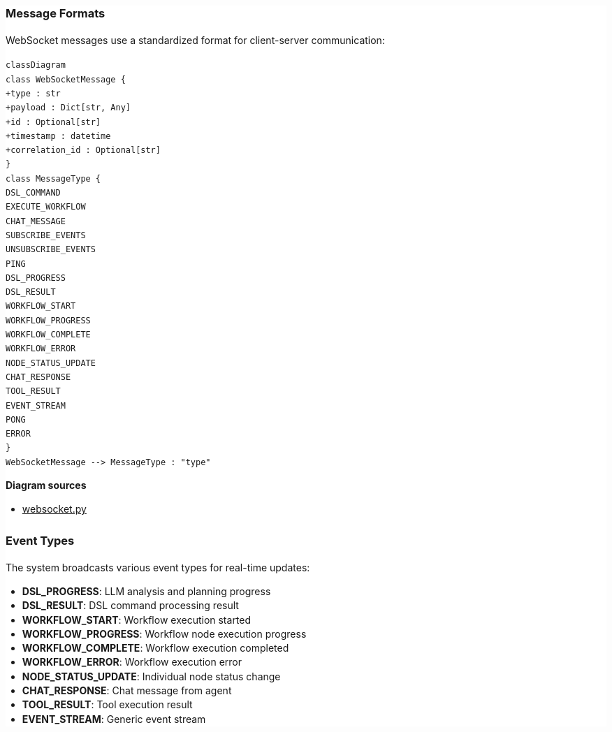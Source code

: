 ### Message Formats
WebSocket messages use a standardized format for client-server communication:

```mermaid
classDiagram
class WebSocketMessage {
+type : str
+payload : Dict[str, Any]
+id : Optional[str]
+timestamp : datetime
+correlation_id : Optional[str]
}
class MessageType {
DSL_COMMAND
EXECUTE_WORKFLOW
CHAT_MESSAGE
SUBSCRIBE_EVENTS
UNSUBSCRIBE_EVENTS
PING
DSL_PROGRESS
DSL_RESULT
WORKFLOW_START
WORKFLOW_PROGRESS
WORKFLOW_COMPLETE
WORKFLOW_ERROR
NODE_STATUS_UPDATE
CHAT_RESPONSE
TOOL_RESULT
EVENT_STREAM
PONG
ERROR
}
WebSocketMessage --> MessageType : "type"
```

**Diagram sources**
- [websocket.py](file://src/praxis_sdk/api/websocket.py#L1-L807)

### Event Types
The system broadcasts various event types for real-time updates:

- **DSL_PROGRESS**: LLM analysis and planning progress
- **DSL_RESULT**: DSL command processing result
- **WORKFLOW_START**: Workflow execution started
- **WORKFLOW_PROGRESS**: Workflow node execution progress
- **WORKFLOW_COMPLETE**: Workflow execution completed
- **WORKFLOW_ERROR**: Workflow execution error
- **NODE_STATUS_UPDATE**: Individual node status change
- **CHAT_RESPONSE**: Chat message from agent
- **TOOL_RESULT**: Tool execution result
- **EVENT_STREAM**: Generic event stream
